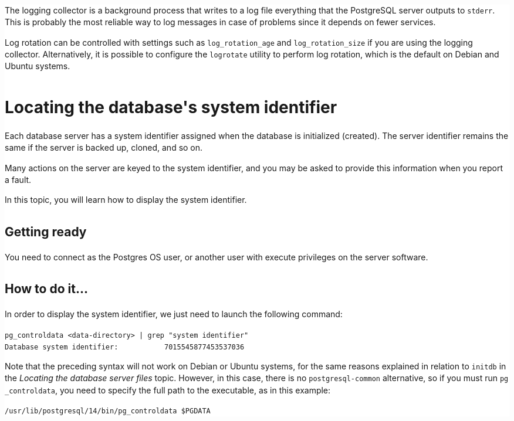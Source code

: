The logging collector is a background process that writes to a log file
everything that the PostgreSQL server outputs to `stderr`.
This is probably the most reliable way to log messages in case of
problems since it depends on fewer services.

Log rotation can be controlled with settings such as
`log_rotation_age` and `log_rotation_size` if you
are using the logging collector. Alternatively, it is possible to
configure the `logrotate` utility to perform log rotation,
which is the default on Debian and Ubuntu systems.


Locating the database\'s system identifier
==========================================


Each database server has a system
identifier assigned when the database is initialized (created). The
server identifier remains the same if the server is backed up, cloned,
and so on.

Many actions on the server are keyed to the system identifier, and you
may be asked to provide this information when you report a fault.

In this topic, you will learn how to display the system identifier.



Getting ready
-------------

You need to connect as the Postgres OS user, or another user with
execute privileges on the server software.



How to do it...
---------------

In order to display the system identifier, we just need to launch the
following command:


```
pg_controldata <data-directory> | grep "system identifier"
Database system identifier:           7015545877453537036 
```


Note that the preceding syntax will not work on Debian or Ubuntu
systems, for the same reasons explained in relation
to `initdb` in the *Locating the database server
files* topic. However, in this case, there is
no `postgresql-common` alternative, so if you must
run `pg_controldata`, you need to specify the full path to the
executable, as in this example:


```
/usr/lib/postgresql/14/bin/pg_controldata $PGDATA
```
